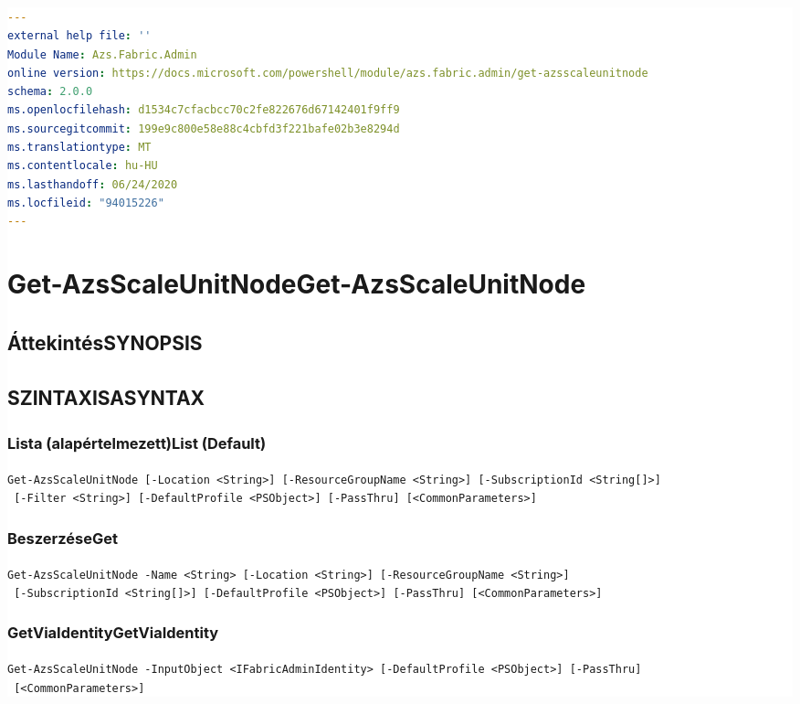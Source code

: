 ```yaml
---
external help file: ''
Module Name: Azs.Fabric.Admin
online version: https://docs.microsoft.com/powershell/module/azs.fabric.admin/get-azsscaleunitnode
schema: 2.0.0
ms.openlocfilehash: d1534c7cfacbcc70c2fe822676d67142401f9ff9
ms.sourcegitcommit: 199e9c800e58e88c4cbfd3f221bafe02b3e8294d
ms.translationtype: MT
ms.contentlocale: hu-HU
ms.lasthandoff: 06/24/2020
ms.locfileid: "94015226"
---
```

# <span data-ttu-id="48b4b-101">Get-AzsScaleUnitNode</span><span class="sxs-lookup"><span data-stu-id="48b4b-101">Get-AzsScaleUnitNode</span></span>

## <span data-ttu-id="48b4b-102">Áttekintés</span><span class="sxs-lookup"><span data-stu-id="48b4b-102">SYNOPSIS</span></span>


## <span data-ttu-id="48b4b-103">SZINTAXISA</span><span class="sxs-lookup"><span data-stu-id="48b4b-103">SYNTAX</span></span>

### <span data-ttu-id="48b4b-104">Lista (alapértelmezett)</span><span class="sxs-lookup"><span data-stu-id="48b4b-104">List (Default)</span></span>
```
Get-AzsScaleUnitNode [-Location <String>] [-ResourceGroupName <String>] [-SubscriptionId <String[]>]
 [-Filter <String>] [-DefaultProfile <PSObject>] [-PassThru] [<CommonParameters>]
```

### <span data-ttu-id="48b4b-105">Beszerzése</span><span class="sxs-lookup"><span data-stu-id="48b4b-105">Get</span></span>
```
Get-AzsScaleUnitNode -Name <String> [-Location <String>] [-ResourceGroupName <String>]
 [-SubscriptionId <String[]>] [-DefaultProfile <PSObject>] [-PassThru] [<CommonParameters>]
```

### <span data-ttu-id="48b4b-106">GetViaIdentity</span><span class="sxs-lookup"><span data-stu-id="48b4b-106">GetViaIdentity</span></span>
```
Get-AzsScaleUnitNode -InputObject <IFabricAdminIdentity> [-DefaultProfile <PSObject>] [-PassThru]
 [<CommonParameters>]
```
